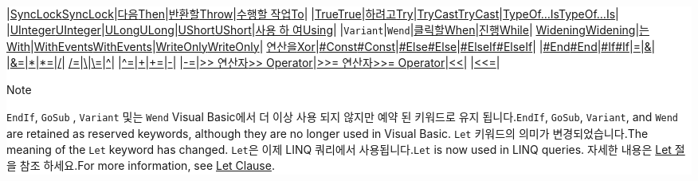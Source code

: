 |[<span data-ttu-id="f5900-251">SyncLock</span><span class="sxs-lookup"><span data-stu-id="f5900-251">SyncLock</span></span>](../statements/synclock-statement.md)|[<span data-ttu-id="f5900-252">다음</span><span class="sxs-lookup"><span data-stu-id="f5900-252">Then</span></span>](../statements/then-statement.md)|[<span data-ttu-id="f5900-253">반환할</span><span class="sxs-lookup"><span data-stu-id="f5900-253">Throw</span></span>](../statements/throw-statement.md)|[<span data-ttu-id="f5900-254">수행할 작업</span><span class="sxs-lookup"><span data-stu-id="f5900-254">To</span></span>](../statements/for-next-statement.md)|
|[<span data-ttu-id="f5900-255">True</span><span class="sxs-lookup"><span data-stu-id="f5900-255">True</span></span>](../data-types/boolean-data-type.md)|[<span data-ttu-id="f5900-256">하려고</span><span class="sxs-lookup"><span data-stu-id="f5900-256">Try</span></span>](../statements/try-catch-finally-statement.md)|[<span data-ttu-id="f5900-257">TryCast</span><span class="sxs-lookup"><span data-stu-id="f5900-257">TryCast</span></span>](../operators/trycast-operator.md)|[<span data-ttu-id="f5900-258">TypeOf…Is</span><span class="sxs-lookup"><span data-stu-id="f5900-258">TypeOf…Is</span></span>](../operators/typeof-operator.md)|
|[<span data-ttu-id="f5900-259">UInteger</span><span class="sxs-lookup"><span data-stu-id="f5900-259">UInteger</span></span>](../data-types/uinteger-data-type.md)|[<span data-ttu-id="f5900-260">ULong</span><span class="sxs-lookup"><span data-stu-id="f5900-260">ULong</span></span>](../data-types/ulong-data-type.md)|[<span data-ttu-id="f5900-261">UShort</span><span class="sxs-lookup"><span data-stu-id="f5900-261">UShort</span></span>](../data-types/ushort-data-type.md)|[<span data-ttu-id="f5900-262">사용 하 여</span><span class="sxs-lookup"><span data-stu-id="f5900-262">Using</span></span>](../statements/using-statement.md)|
|`Variant`|`Wend`|[<span data-ttu-id="f5900-263">클릭할</span><span class="sxs-lookup"><span data-stu-id="f5900-263">When</span></span>](../statements/try-catch-finally-statement.md)|[<span data-ttu-id="f5900-264">진행</span><span class="sxs-lookup"><span data-stu-id="f5900-264">While</span></span>](../statements/while-end-while-statement.md)|
[<span data-ttu-id="f5900-265">Widening</span><span class="sxs-lookup"><span data-stu-id="f5900-265">Widening</span></span>](../modifiers/widening.md)|[<span data-ttu-id="f5900-266">는</span><span class="sxs-lookup"><span data-stu-id="f5900-266">With</span></span>](../statements/with-end-with-statement.md)|[<span data-ttu-id="f5900-267">WithEvents</span><span class="sxs-lookup"><span data-stu-id="f5900-267">WithEvents</span></span>](../modifiers/withevents.md)|[<span data-ttu-id="f5900-268">WriteOnly</span><span class="sxs-lookup"><span data-stu-id="f5900-268">WriteOnly</span></span>](../modifiers/writeonly.md)|
[<span data-ttu-id="f5900-269">연산을</span><span class="sxs-lookup"><span data-stu-id="f5900-269">Xor</span></span>](../operators/xor-operator.md)|[<span data-ttu-id="f5900-270">#Const</span><span class="sxs-lookup"><span data-stu-id="f5900-270">#Const</span></span>](../directives/const-directive.md)|[<span data-ttu-id="f5900-271">#Else</span><span class="sxs-lookup"><span data-stu-id="f5900-271">#Else</span></span>](../directives/if-then-else-directives.md)|[<span data-ttu-id="f5900-272">#ElseIf</span><span class="sxs-lookup"><span data-stu-id="f5900-272">#ElseIf</span></span>](../directives/if-then-else-directives.md)|
|[<span data-ttu-id="f5900-273">#End</span><span class="sxs-lookup"><span data-stu-id="f5900-273">#End</span></span>](../directives/if-then-else-directives.md)|[<span data-ttu-id="f5900-274">#If</span><span class="sxs-lookup"><span data-stu-id="f5900-274">#If</span></span>](../directives/if-then-else-directives.md)|[=](../operators/assignment-operator.md)|[&](../operators/concatenation-operator.md)|
|[&=](../operators/and-assignment-operator.md)|[*](../operators/multiplication-operator.md)|[*=](../operators/multiplication-assignment-operator.md)|[/](../operators/floating-point-division-operator.md)|
[/=](../operators/floating-point-division-assignment-operator.md)|[\\](../operators/integer-division-operator.md)|[\\=](../operators/integer-division-assignment-operator.md)|[^](../operators/exponentiation-operator.md)|
|[^=](../operators/exponentiation-assignment-operator.md)|[+](../operators/addition-operator.md)|[+=](../operators/addition-assignment-operator.md)|[-](../operators/subtraction-operator.md)|
|[-=](../operators/subtraction-assignment-operator.md)|[<span data-ttu-id="f5900-275">>> 연산자</span><span class="sxs-lookup"><span data-stu-id="f5900-275">>> Operator</span></span>](../operators/right-shift-operator.md)|[<span data-ttu-id="f5900-276">>>= 연산자</span><span class="sxs-lookup"><span data-stu-id="f5900-276">>>= Operator</span></span>](../operators/right-shift-assignment-operator.md)|[<<](../operators/left-shift-operator.md)|
|[<\<=](../operators/left-shift-assignment-operator.md)|

> [!NOTE]
> <span data-ttu-id="f5900-277">`EndIf`, `GoSub` , `Variant` 및는 `Wend` Visual Basic에서 더 이상 사용 되지 않지만 예약 된 키워드로 유지 됩니다.</span><span class="sxs-lookup"><span data-stu-id="f5900-277">`EndIf`, `GoSub`, `Variant`, and `Wend` are retained as reserved keywords, although they are no longer used in Visual Basic.</span></span> <span data-ttu-id="f5900-278">`Let` 키워드의 의미가 변경되었습니다.</span><span class="sxs-lookup"><span data-stu-id="f5900-278">The meaning of the `Let` keyword has changed.</span></span> <span data-ttu-id="f5900-279">`Let`은 이제 LINQ 쿼리에서 사용됩니다.</span><span class="sxs-lookup"><span data-stu-id="f5900-279">`Let` is now used in LINQ queries.</span></span> <span data-ttu-id="f5900-280">자세한 내용은 [Let 절](../queries/let-clause.md)을 참조 하세요.</span><span class="sxs-lookup"><span data-stu-id="f5900-280">For more information, see [Let Clause](../queries/let-clause.md).</span></span>
